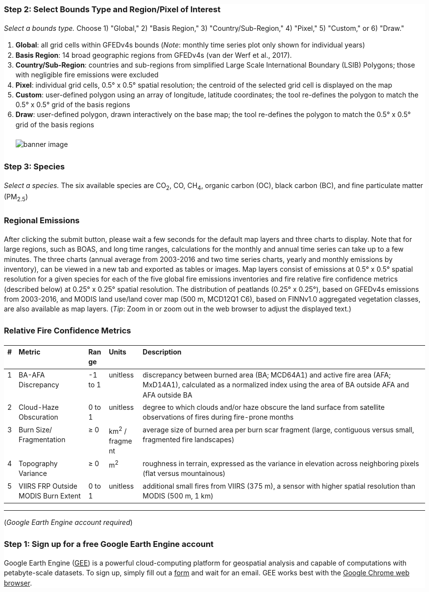 ### Step 2: Select Bounds Type and Region/Pixel of Interest
*Select a bounds type.* Choose 1) "Global," 2) "Basis Region," 3) "Country/Sub-Region," 4) "Pixel," 5) "Custom," or 6) "Draw."
1. **Global**: all grid cells within GFEDv4s bounds (*Note*: monthly time series plot only shown for individual years)
2. **Basis Region**: 14 broad geographic regions from GFEDv4s (van der Werf et al., 2017).
3. **Country/Sub-Region**: countries and sub-regions from simplified Large Scale International Boundary (LSIB) Polygons; those with negligible fire emissions were excluded
4. **Pixel**: individual grid cells, 0.5° x 0.5° spatial resolution; the centroid of the selected grid cell is displayed on the map
5. **Custom**: user-defined polygon using an array of longitude, latitude coordinates; the tool re-defines the polygon to match the 0.5° x 0.5° grid of the basis regions
5. **Draw**: user-defined polygon, drawn interactively on the base map; the tool re-defines the polygon to match the 0.5° x 0.5° grid of the basis regions
<br><br>
![banner image](https://github.com/tianjialiu/FIRECAM/blob/main/docs/imgs/basisRegions.png)

### Step 3: Species
*Select a species.* The six available species are CO<sub>2</sub>, CO, CH<sub>4</sub>, organic carbon (OC), black carbon (BC), and fine particulate matter (PM<sub>2.5</sub>)

### Regional Emissions
After clicking the submit button, please wait a few seconds for the default map layers and three charts to display. Note that for large regions, such as BOAS, and long time ranges, calculations for the monthly and annual time series can take up to a few minutes. The three charts (annual average from 2003-2016 and two time series charts, yearly and monthly emissions by inventory), can be viewed in a new tab and exported as tables or images. Map layers consist of emissions at 0.5° x 0.5° spatial resolution for a given species for each of the five global fire emissions inventories and fire relative fire confidence metrics (described below) at 0.25° x 0.25° spatial resolution. The distribution of peatlands (0.25° x 0.25°), based on GFEDv4s emissions from 2003-2016, and MODIS land use/land cover map (500 m, MCD12Q1 C6), based on FINNv1.0 aggregated vegetation classes, are also available as map layers. (*Tip*: Zoom in or zoom out in the web browser to adjust the displayed text.)

### Relative Fire Confidence Metrics
| # | Metric | Range | Units | Description |
| :---: | :--- | :--- | :--- | :--- |
| 1 | BA-AFA Discrepancy | -1 to 1 | unitless | discrepancy between burned area (BA; MCD64A1) and active fire area (AFA; MxD14A1), calculated as a normalized index using the area of BA outside AFA and AFA outside BA |
| 2 | Cloud-Haze Obscuration | 0 to 1 | unitless | degree to which clouds and/or haze obscure the land surface from satellite observations of fires during fire-prone months |
| 3 | Burn Size/ Fragmentation | ≥ 0 | km<sup>2</sup> / fragment | average size of burned area per burn scar fragment (large, contiguous versus small, fragmented fire landscapes) |
| 4 | Topography Variance | ≥ 0 | m<sup>2</sup> | roughness in terrain, expressed as the variance in elevation across neighboring pixels (flat versus mountainous) |
| 5 | VIIRS FRP Outside MODIS Burn Extent | 0 to 1 | unitless | additional small fires from VIIRS (375 m), a sensor with higher spatial resolution than MODIS (500 m, 1 km) |

------

(*Google Earth Engine account required*)
### Step 1: Sign up for a free Google Earth Engine account
Google Earth Engine ([GEE](https://earthengine.google.com/)) is a powerful cloud-computing platform for geospatial analysis and capable of computations with petabyte-scale datasets. To sign up, simply fill out a [form](https://signup.earthengine.google.com/) and wait for an email. GEE works best with the [Google Chrome web browser](https://www.google.com/chrome/).
